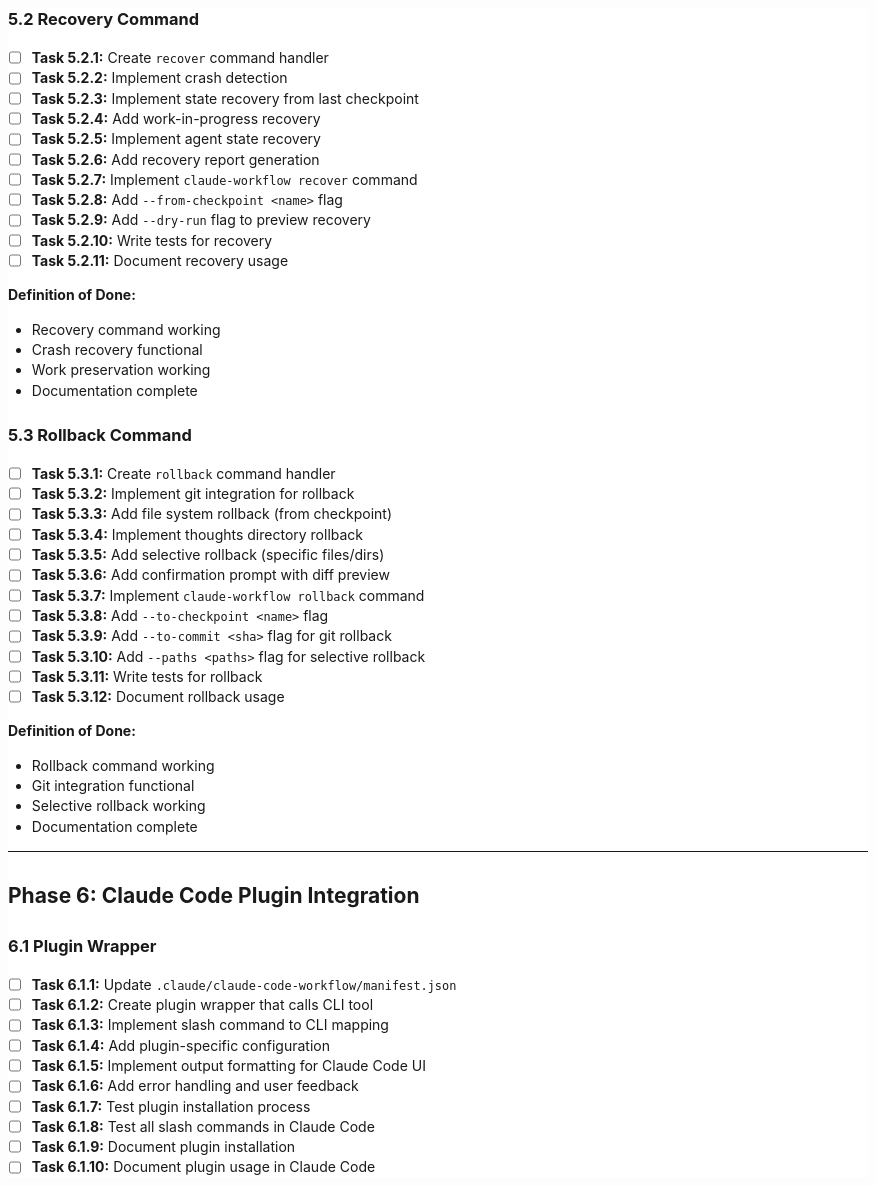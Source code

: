 ### 5.2 Recovery Command

- [ ] **Task 5.2.1:** Create `recover` command handler
- [ ] **Task 5.2.2:** Implement crash detection
- [ ] **Task 5.2.3:** Implement state recovery from last checkpoint
- [ ] **Task 5.2.4:** Add work-in-progress recovery
- [ ] **Task 5.2.5:** Implement agent state recovery
- [ ] **Task 5.2.6:** Add recovery report generation
- [ ] **Task 5.2.7:** Implement `claude-workflow recover` command
- [ ] **Task 5.2.8:** Add `--from-checkpoint <name>` flag
- [ ] **Task 5.2.9:** Add `--dry-run` flag to preview recovery
- [ ] **Task 5.2.10:** Write tests for recovery
- [ ] **Task 5.2.11:** Document recovery usage

**Definition of Done:**

- Recovery command working
- Crash recovery functional
- Work preservation working
- Documentation complete

### 5.3 Rollback Command

- [ ] **Task 5.3.1:** Create `rollback` command handler
- [ ] **Task 5.3.2:** Implement git integration for rollback
- [ ] **Task 5.3.3:** Add file system rollback (from checkpoint)
- [ ] **Task 5.3.4:** Implement thoughts directory rollback
- [ ] **Task 5.3.5:** Add selective rollback (specific files/dirs)
- [ ] **Task 5.3.6:** Add confirmation prompt with diff preview
- [ ] **Task 5.3.7:** Implement `claude-workflow rollback` command
- [ ] **Task 5.3.8:** Add `--to-checkpoint <name>` flag
- [ ] **Task 5.3.9:** Add `--to-commit <sha>` flag for git rollback
- [ ] **Task 5.3.10:** Add `--paths <paths>` flag for selective rollback
- [ ] **Task 5.3.11:** Write tests for rollback
- [ ] **Task 5.3.12:** Document rollback usage

**Definition of Done:**

- Rollback command working
- Git integration functional
- Selective rollback working
- Documentation complete

---

## Phase 6: Claude Code Plugin Integration

### 6.1 Plugin Wrapper

- [ ] **Task 6.1.1:** Update `.claude/claude-code-workflow/manifest.json`
- [ ] **Task 6.1.2:** Create plugin wrapper that calls CLI tool
- [ ] **Task 6.1.3:** Implement slash command to CLI mapping
- [ ] **Task 6.1.4:** Add plugin-specific configuration
- [ ] **Task 6.1.5:** Implement output formatting for Claude Code UI
- [ ] **Task 6.1.6:** Add error handling and user feedback
- [ ] **Task 6.1.7:** Test plugin installation process
- [ ] **Task 6.1.8:** Test all slash commands in Claude Code
- [ ] **Task 6.1.9:** Document plugin installation
- [ ] **Task 6.1.10:** Document plugin usage in Claude Code
